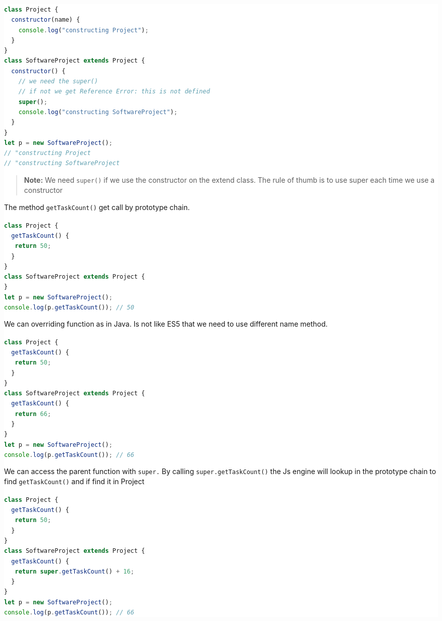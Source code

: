 ```js
class Project {
  constructor(name) {
    console.log("constructing Project");
  }
}
class SoftwareProject extends Project {
  constructor() {
    // we need the super()
    // if not we get Reference Error: this is not defined
    super();
    console.log("constructing SoftwareProject");
  }
}
let p = new SoftwareProject();
// "constructing Project
// "constructing SoftwareProject
```

> **Note:**  We need `super()` if we use the constructor on the extend class. The rule of thumb is to use super each time we use a constructor

The method `getTaskCount()` get call by prototype chain.
```js
class Project {
  getTaskCount() {
   return 50;
  }
}
class SoftwareProject extends Project {
}
let p = new SoftwareProject();
console.log(p.getTaskCount()); // 50
```

We can overriding function as in Java. Is not like ES5 that we need to use different name method.
```js
class Project {
  getTaskCount() {
   return 50;
  }
}
class SoftwareProject extends Project {
  getTaskCount() {
   return 66;
  }
}
let p = new SoftwareProject();
console.log(p.getTaskCount()); // 66
```

We can access the parent function with `super.` By calling `super.getTaskCount()` the Js engine will lookup in the prototype chain to find `getTaskCount()` and if find it in Project

```js
class Project {
  getTaskCount() {
   return 50;
  }
}
class SoftwareProject extends Project {
  getTaskCount() {
   return super.getTaskCount() + 16;
  }
}
let p = new SoftwareProject();
console.log(p.getTaskCount()); // 66
```